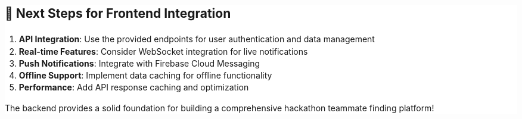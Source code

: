 ## 🚀 Next Steps for Frontend Integration

1. **API Integration**: Use the provided endpoints for user authentication and data management
2. **Real-time Features**: Consider WebSocket integration for live notifications
3. **Push Notifications**: Integrate with Firebase Cloud Messaging
4. **Offline Support**: Implement data caching for offline functionality
5. **Performance**: Add API response caching and optimization

The backend provides a solid foundation for building a comprehensive hackathon teammate finding platform!
